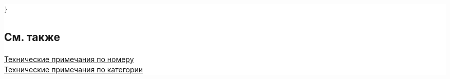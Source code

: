 ```cpp
}
```

## <a name="see-also"></a>См. также

[Технические примечания по номеру](../mfc/technical-notes-by-number.md)<br/>
[Технические примечания по категории](../mfc/technical-notes-by-category.md)
